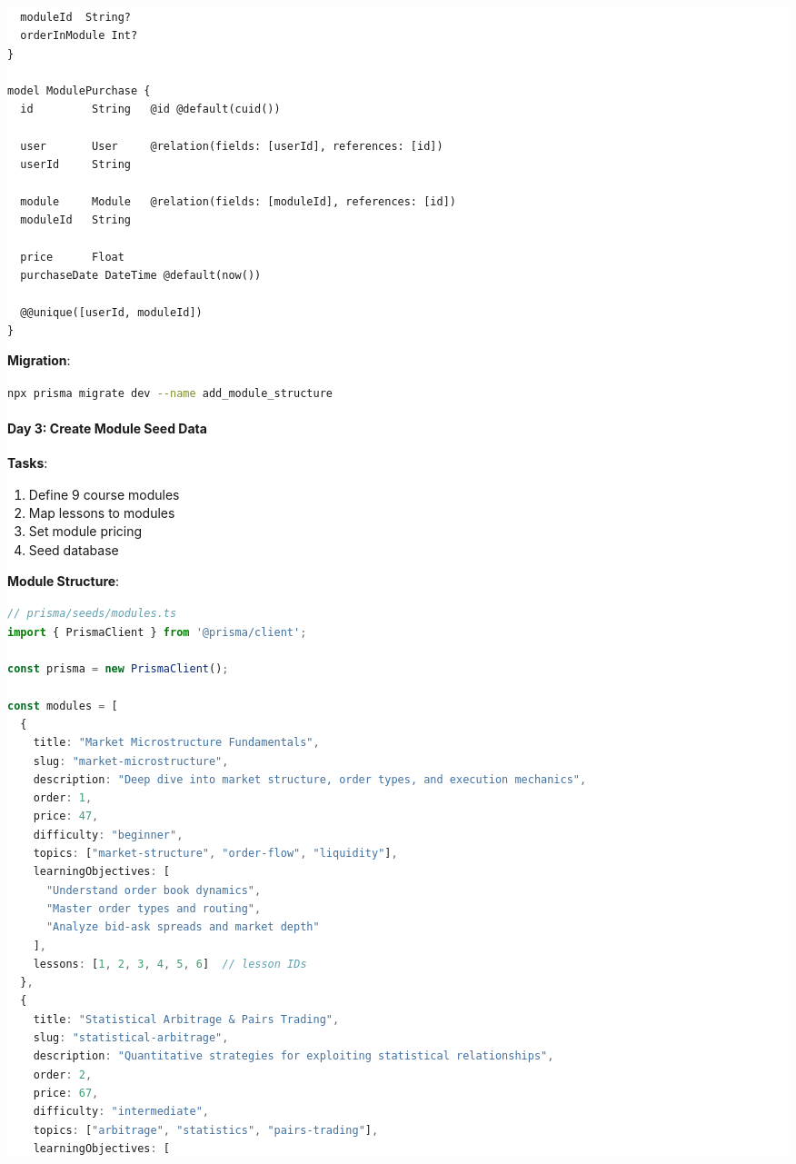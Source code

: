 ```prisma
  moduleId  String?
  orderInModule Int?
}

model ModulePurchase {
  id         String   @id @default(cuid())

  user       User     @relation(fields: [userId], references: [id])
  userId     String

  module     Module   @relation(fields: [moduleId], references: [id])
  moduleId   String

  price      Float
  purchaseDate DateTime @default(now())

  @@unique([userId, moduleId])
}
```

**Migration**:
```bash
npx prisma migrate dev --name add_module_structure
```

#### Day 3: Create Module Seed Data

**Tasks**:
1. Define 9 course modules
2. Map lessons to modules
3. Set module pricing
4. Seed database

**Module Structure**:
```typescript
// prisma/seeds/modules.ts
import { PrismaClient } from '@prisma/client';

const prisma = new PrismaClient();

const modules = [
  {
    title: "Market Microstructure Fundamentals",
    slug: "market-microstructure",
    description: "Deep dive into market structure, order types, and execution mechanics",
    order: 1,
    price: 47,
    difficulty: "beginner",
    topics: ["market-structure", "order-flow", "liquidity"],
    learningObjectives: [
      "Understand order book dynamics",
      "Master order types and routing",
      "Analyze bid-ask spreads and market depth"
    ],
    lessons: [1, 2, 3, 4, 5, 6]  // lesson IDs
  },
  {
    title: "Statistical Arbitrage & Pairs Trading",
    slug: "statistical-arbitrage",
    description: "Quantitative strategies for exploiting statistical relationships",
    order: 2,
    price: 67,
    difficulty: "intermediate",
    topics: ["arbitrage", "statistics", "pairs-trading"],
    learningObjectives: [
```